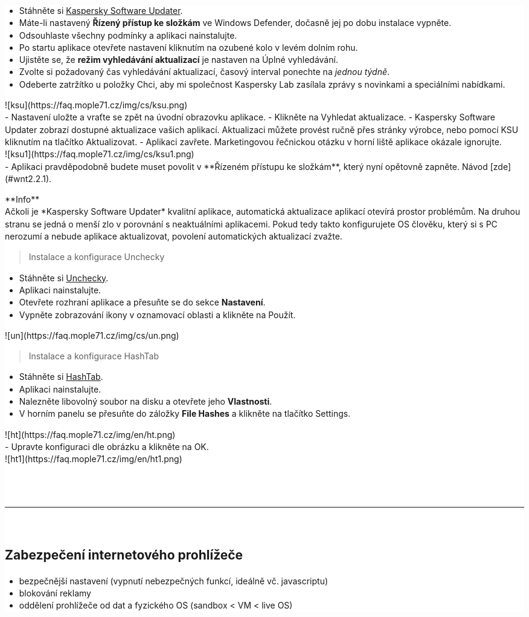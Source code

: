 - Stáhněte si [Kaspersky Software Updater](https://www.kaspersky.com/downloads/thank-you/free-software-updater).
- Máte-li nastavený **Řízený přístup ke složkám** ve <span class="green">Windows Defender</span>, dočasně jej po dobu instalace vypněte.
- Odsouhlaste všechny podmínky a aplikaci nainstalujte.
- Po startu aplikace otevřete nastavení kliknutím na ozubené kolo v levém dolním rohu.
- Ujistěte se, že **režim vyhledávání aktualizací** je nastaven na <span class="green">Úplné vyhledávání</span>.
- Zvolte si požadovaný čas vyhledávání aktualizací, časový interval ponechte na *jednou týdně*.
- Odeberte zatržítko u položky <span class="green">Chci, aby mi společnost Kaspersky Lab zasílala zprávy s novinkami a speciálními nabídkami</span>.
<li style="list-style-type: none">![ksu](https://faq.mople71.cz/img/cs/ksu.png)</li>
- Nastavení uložte a vraťte se zpět na úvodní obrazovku aplikace.
- Klikněte na <span class="green">Vyhledat aktualizace</span>.
- Kaspersky Software Updater zobrazí dostupné aktualizace vašich aplikací. Aktualizaci můžete provést ručně přes stránky výrobce, nebo pomocí KSU kliknutím na tlačítko <span class="green">Aktualizovat</span>.
- Aplikaci zavřete. Marketingovou řečnickou otázku v horní liště aplikace okázale ignorujte.
<li style="list-style-type: none">![ksu1](https://faq.mople71.cz/img/cs/ksu1.png)</li>
- Aplikaci pravděpodobně budete muset povolit v **Řízeném přístupu ke složkám**, který nyní opětovně zapněte. Návod [zde](#wnt2.2.1).

<div class="alert info"><p><em class="icon-info-circled"></em>**Info**<br>
Ačkoli je *Kaspersky Software Updater* kvalitní aplikace, automatická aktualizace aplikací otevírá prostor problémům. Na druhou stranu se jedná o menší zlo v porovnání s neaktuálními aplikacemi. Pokud tedy takto konfigurujete OS člověku, který si s PC nerozumí a nebude aplikace aktualizovat, povolení automatických aktualizací zvažte.</p></div>

> Instalace a konfigurace Unchecky

- Stáhněte si [Unchecky](https://unchecky.com/files/unchecky_setup.exe).
- Aplikaci nainstalujte.
- Otevřete rozhraní aplikace a přesuňte se do sekce **Nastavení**.
- Vypněte zobrazování ikony v oznamovací oblasti a klikněte na <span class="green">Použít</span>.
<li style="list-style-type: none">![un](https://faq.mople71.cz/img/cs/un.png)</li>

> Instalace a konfigurace HashTab

- Stáhněte si [HashTab](http://implbits.com/products/hashtab/).
- Aplikaci nainstalujte.
- Nalezněte libovolný soubor na disku a otevřete jeho **Vlastnosti**.
- V horním panelu se přesuňte do záložky **File Hashes** a klikněte na tlačítko <span class="green">Settings</span>.
<li style="list-style-type: none">![ht](https://faq.mople71.cz/img/en/ht.png)</li>
- Upravte konfiguraci dle obrázku a klikněte na <span class="green">OK</span>.
<li style="list-style-type: none">![ht1](https://faq.mople71.cz/img/en/ht1.png)</li>

<br><br><hr><br>

## Zabezpečení internetového prohlížeče
- bezpečnější nastavení (vypnutí nebezpečných funkcí, ideálně vč. javascriptu)
- blokování reklamy
- oddělení prohlížeče od dat a fyzického OS (sandbox &lt; VM &lt; live OS)

